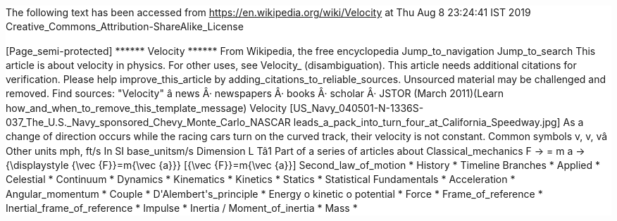 The following text has been accessed from https://en.wikipedia.org/wiki/Velocity at Thu Aug 8 23:24:41 IST 2019
Creative_Commons_Attribution-ShareAlike_License



















[Page_semi-protected]
****** Velocity ******
From Wikipedia, the free encyclopedia
Jump_to_navigation Jump_to_search
This article is about velocity in physics. For other uses, see Velocity_
(disambiguation).
 This article needs additional citations for verification. Please help improve_this_article by
 adding_citations_to_reliable_sources. Unsourced material may be challenged and removed.
 Find sources: "Velocity" â news Â· newspapers Â· books Â· scholar Â· JSTOR (March 2011)(Learn
 how_and_when_to_remove_this_template_message)
Velocity
[US_Navy_040501-N-1336S-037_The_U.S._Navy_sponsored_Chevy_Monte_Carlo_NASCAR
leads_a_pack_into_turn_four_at_California_Speedway.jpg]
As a change of direction occurs while the racing cars turn on the curved
track, their velocity is not constant.
Common symbols   v, v, vâ
Other units      mph, ft/s
In SI base_unitsm/s
Dimension        L Tâ1
Part of a series of articles about
Classical_mechanics
      F &#x2192;    = m    a &#x2192;      {\displaystyle {\vec {F}}=m{\vec
{a}}}  [{\vec {F}}=m{\vec {a}}]
Second_law_of_motion
    * History
    * Timeline
Branches
    * Applied
    * Celestial
    * Continuum
    * Dynamics
    * Kinematics
    * Kinetics
    * Statics
    * Statistical
Fundamentals
    * Acceleration
    * Angular_momentum
    * Couple
    * D'Alembert's_principle
    * Energy
          o kinetic
          o potential
    * Force
    * Frame_of_reference
    * Inertial_frame_of_reference
    * Impulse
    * Inertia / Moment_of_inertia
    * Mass
    *